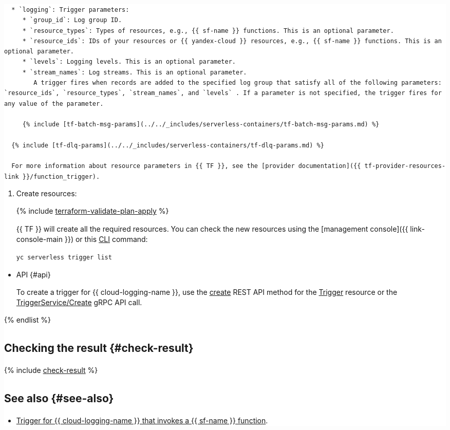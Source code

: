       * `logging`: Trigger parameters:
         * `group_id`: Log group ID.
         * `resource_types`: Types of resources, e.g., {{ sf-name }} functions. This is an optional parameter.
         * `resource_ids`: IDs of your resources or {{ yandex-cloud }} resources, e.g., {{ sf-name }} functions. This is an optional parameter.
         * `levels`: Logging levels. This is an optional parameter.
         * `stream_names`: Log streams. This is an optional parameter.
            A trigger fires when records are added to the specified log group that satisfy all of the following parameters: `resource_ids`, `resource_types`, `stream_names`, and `levels` . If a parameter is not specified, the trigger fires for any value of the parameter.

         {% include [tf-batch-msg-params](../../_includes/serverless-containers/tf-batch-msg-params.md) %}

      {% include [tf-dlq-params](../../_includes/serverless-containers/tf-dlq-params.md) %}

      For more information about resource parameters in {{ TF }}, see the [provider documentation]({{ tf-provider-resources-link }}/function_trigger).

   1. Create resources:

      {% include [terraform-validate-plan-apply](../../_tutorials/_tutorials_includes/terraform-validate-plan-apply.md) %}

      {{ TF }} will create all the required resources. You can check the new resources using the [management console]({{ link-console-main }}) or this [CLI](../../cli/quickstart.md) command:

      ```bash
      yc serverless trigger list
      ```

- API {#api}

   To create a trigger for {{ cloud-logging-name }}, use the [create](../triggers/api-ref/Trigger/create.md) REST API method for the [Trigger](../triggers/api-ref/Trigger/index.md) resource or the [TriggerService/Create](../triggers/api-ref/grpc/trigger_service.md#Create) gRPC API call.

{% endlist %}

## Checking the result {#check-result}

{% include [check-result](../../_includes/serverless-containers/check-result.md) %}

## See also {#see-also}

* [Trigger for {{ cloud-logging-name }} that invokes a {{ sf-name }} function](../../functions/operations/trigger/cloud-logging-trigger-create.md).
